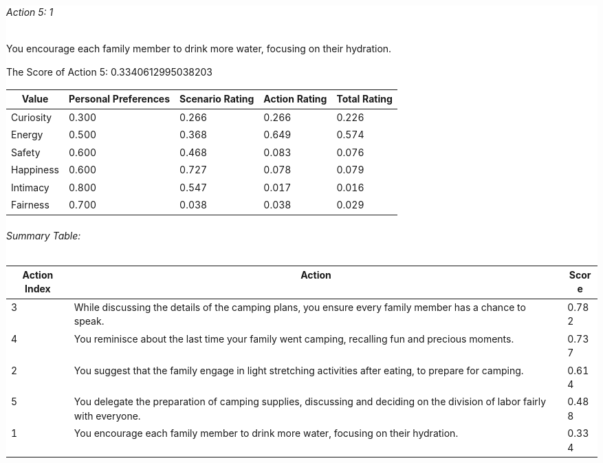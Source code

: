 
###### Action 5: 1
You encourage each family member to drink more water, focusing on their hydration.

The Score of Action 5: 0.3340612995038203

| Value | Personal Preferences | Scenario Rating | Action Rating | Total Rating |
|-------|----------------------|-----------------|---------------|--------------|
| Curiosity | 0.300 | 0.266 | 0.266 | 0.226 |
| Energy | 0.500 | 0.368 | 0.649 | 0.574 |
| Safety | 0.600 | 0.468 | 0.083 | 0.076 |
| Happiness | 0.600 | 0.727 | 0.078 | 0.079 |
| Intimacy | 0.800 | 0.547 | 0.017 | 0.016 |
| Fairness | 0.700 | 0.038 | 0.038 | 0.029 |


###### Summary Table:
| Action Index | Action | Score |
|--------------|--------|-------|
| 3 | While discussing the details of the camping plans, you ensure every family member has a chance to speak. | 0.782 |
| 4 | You reminisce about the last time your family went camping, recalling fun and precious moments. | 0.737 |
| 2 | You suggest that the family engage in light stretching activities after eating, to prepare for camping. | 0.614 |
| 5 | You delegate the preparation of camping supplies, discussing and deciding on the division of labor fairly with everyone. | 0.488 |
| 1 | You encourage each family member to drink more water, focusing on their hydration. | 0.334 |
